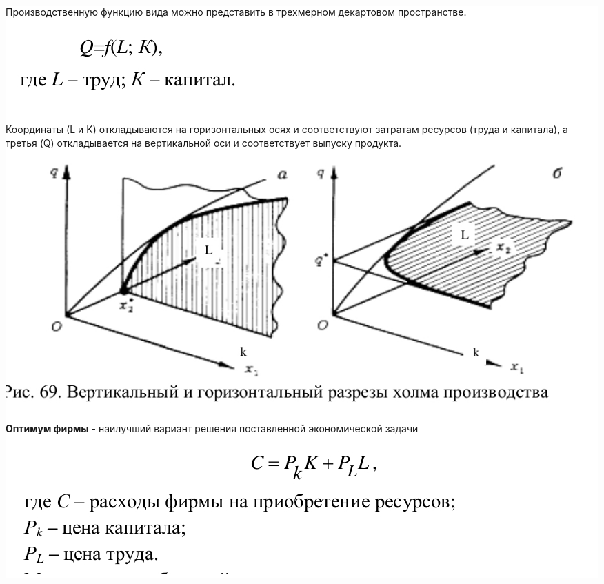 Производственную функцию вида можно представить в трехмерном декартовом пространстве.

![](img/tick_04_06.jpg)

Координаты (L и K) откладываются на горизонтальных осях и соответствуют затратам ресурсов (труда и капитала), а третья (Q) откладывается на вертикальной оси и соответствует выпуску продукта. 

![](img/tick_04_07.jpg)

__Оптимум фирмы__ - наилучший вариант решения поставленной экономической задачи

![](img/tick_04_08.jpg)
